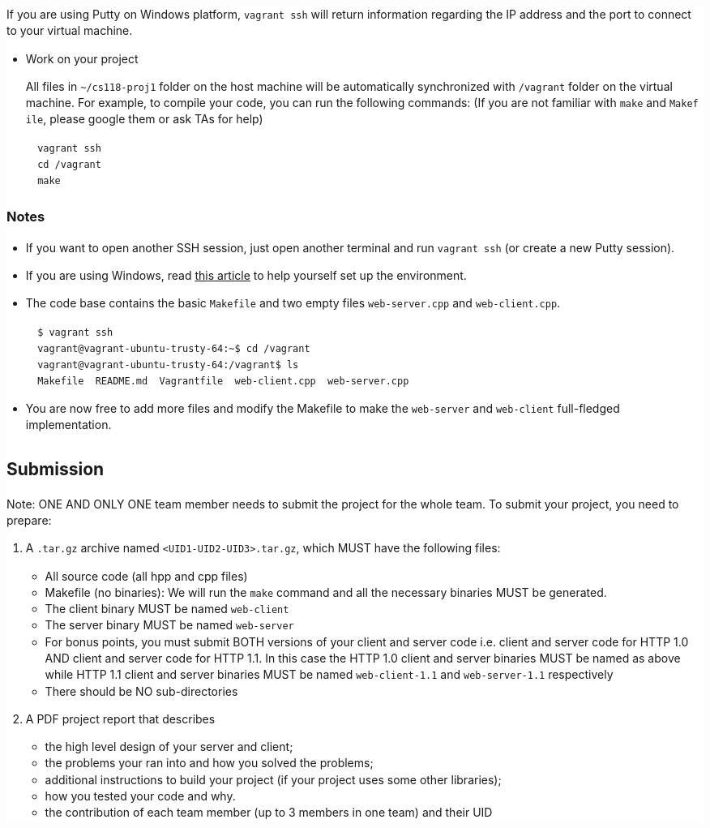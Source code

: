   If you are using Putty on Windows platform, `vagrant ssh` will return information regarding the IP address and the port to connect to your virtual machine.

- Work on your project

  All files in `~/cs118-proj1` folder on the host machine will be automatically synchronized with `/vagrant` folder on the virtual machine.  For example, to compile your code, you can run the following commands: (If you are not familiar with `make` and `Makefile`, please google them or ask TAs for help)

        vagrant ssh
        cd /vagrant
        make


### Notes

* If you want to open another SSH session, just open another terminal and run `vagrant ssh` (or create a new Putty session).

* If you are using Windows, read [this article](http://www.sitepoint.com/getting-started-vagrant-windows/) to help yourself set up the environment.

* The code base contains the basic `Makefile` and two empty files `web-server.cpp` and `web-client.cpp`.

        $ vagrant ssh
        vagrant@vagrant-ubuntu-trusty-64:~$ cd /vagrant
        vagrant@vagrant-ubuntu-trusty-64:/vagrant$ ls
        Makefile  README.md  Vagrantfile  web-client.cpp  web-server.cpp


* You are now free to add more files and modify the Makefile to make the `web-server` and `web-client` full-fledged implementation. 

## Submission

Note: ONE AND ONLY ONE team member needs to submit the project for the whole team. 
To submit your project, you need to prepare:

1. A `.tar.gz` archive named `<UID1-UID2-UID3>.tar.gz`, which MUST have the following files: 
   * All source code (all hpp and cpp files)
   * Makefile (no binaries): We will run the `make` command and all the necessary binaries MUST be generated.
   * The client binary MUST be named `web-client`
   * The server binary MUST be named `web-server`
   * For bonus points, you must submit BOTH versions of your client and server code i.e. client and server code for HTTP 1.0 AND client and server code for HTTP 1.1. In this case the HTTP 1.0 client and server binaries MUST be named as above while HTTP 1.1 client and server binaries MUST be named `web-client-1.1` and `web-server-1.1` respectively
   * There should be NO sub-directories  

2. A PDF project report that describes
   * the high level design of your server and client;
   * the problems your ran into and how you solved the problems;
   * additional instructions to build your project (if your project uses some other libraries);
   * how you tested your code and why.
   * the contribution of each team member (up to 3 members in one team) and their UID
